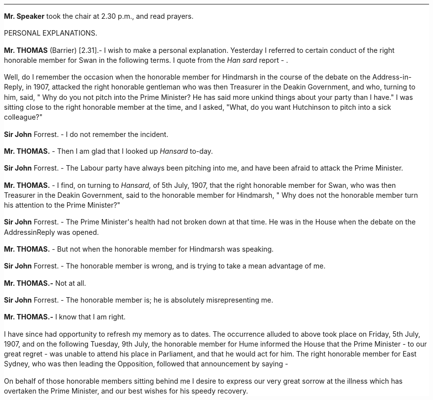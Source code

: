 
----


 **Mr. Speaker** took the chair at 2.30 p.m., and read prayers. 

PERSONAL EXPLANATIONS. 


 **Mr. THOMAS** (Barrier) [2.31].- I wish to make a personal explanation. Yesterday I referred to certain conduct of the right honorable member for Swan in the following terms. I quote from the  *Han sard*  report - . 

Well, do I remember the occasion when the honorable member for Hindmarsh in the course of the debate on the Address-in-Reply, in 1907, attacked the right honorable gentleman who was then Treasurer in the Deakin Government, and who, turning to him, said, " Why do you not pitch into the Prime Minister? He has said more unkind things about your party than I have." I was sitting close to the right honorable member at the time, and I asked, "What, do you want Hutchinson to pitch into a sick colleague?" 


 **Sir John** Forrest. - I do not remember the incident. 


 **Mr. THOMAS.** - Then I am glad that I looked up  *Hansard*  to-day. 


 **Sir John** Forrest. - The Labour party have always been pitching into me, and have been afraid to attack the Prime Minister. 


 **Mr. THOMAS.** - I find, on turning to  *Hansard,*  of 5th July, 1907, that the right honorable member for Swan, who was then Treasurer in the Deakin Government, said to the honorable member for Hindmarsh, " Why does not the honorable member turn his attention to the Prime Minister?" 


 **Sir John** Forrest. - The Prime Minister's health had not broken down at that time. He was in the House when the debate on the AddressinReply was opened. 


 **Mr. THOMAS.** - But not when the honorable member for Hindmarsh was speaking. 


 **Sir John** Forrest. - The honorable member is wrong, and is trying to take a mean advantage of me. 


 **Mr. THOMAS.-** Not at all. 


 **Sir John** Forrest. - The honorable member is; he is absolutely misrepresenting me. 


 **Mr. THOMAS.-** I know that I am right. 

I have since had opportunity to refresh my memory as to dates. The occurrence alluded to above took place on Friday, 5th July, 1907, and on the following Tuesday, 9th July, the honorable member for Hume informed the House that the Prime Minister - to our great regret - was unable to attend his place in Parliament, and that he would act for him. The right honorable member for East Sydney, who was then leading the Opposition, followed that announcement by saying - 

On behalf of those honorable members sitting behind me I desire to express our very great sorrow at the illness which has overtaken the Prime Minister, and our best wishes for his speedy recovery. 
